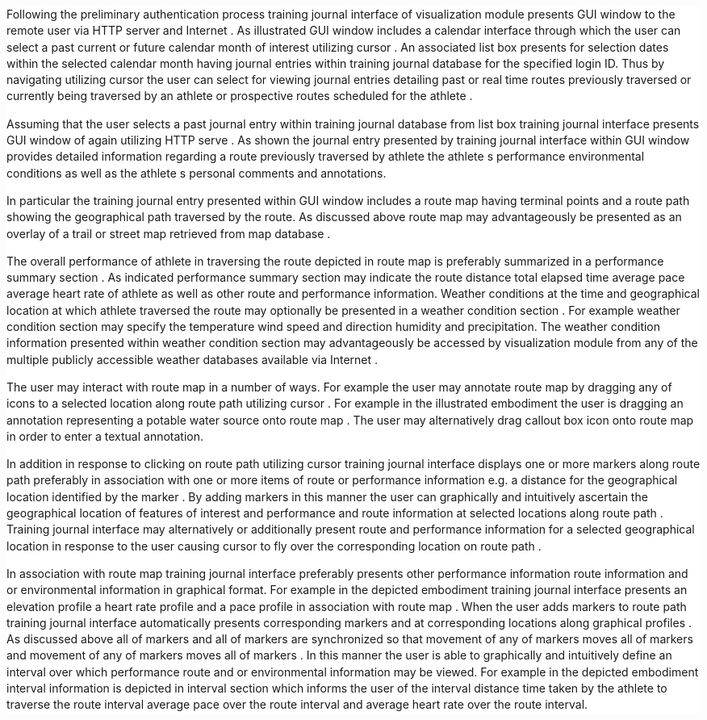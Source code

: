 Following the preliminary authentication process training journal interface of visualization module presents GUI window to the remote user via HTTP server and Internet . As illustrated GUI window includes a calendar interface through which the user can select a past current or future calendar month of interest utilizing cursor . An associated list box presents for selection dates within the selected calendar month having journal entries within training journal database for the specified login ID. Thus by navigating utilizing cursor the user can select for viewing journal entries detailing past or real time routes previously traversed or currently being traversed by an athlete or prospective routes scheduled for the athlete .

Assuming that the user selects a past journal entry within training journal database from list box training journal interface presents GUI window of again utilizing HTTP serve . As shown the journal entry presented by training journal interface within GUI window provides detailed information regarding a route previously traversed by athlete the athlete s performance environmental conditions as well as the athlete s personal comments and annotations.

In particular the training journal entry presented within GUI window includes a route map having terminal points and a route path showing the geographical path traversed by the route. As discussed above route map may advantageously be presented as an overlay of a trail or street map retrieved from map database .

The overall performance of athlete in traversing the route depicted in route map is preferably summarized in a performance summary section . As indicated performance summary section may indicate the route distance total elapsed time average pace average heart rate of athlete as well as other route and performance information. Weather conditions at the time and geographical location at which athlete traversed the route may optionally be presented in a weather condition section . For example weather condition section may specify the temperature wind speed and direction humidity and precipitation. The weather condition information presented within weather condition section may advantageously be accessed by visualization module from any of the multiple publicly accessible weather databases available via Internet .

The user may interact with route map in a number of ways. For example the user may annotate route map by dragging any of icons to a selected location along route path utilizing cursor . For example in the illustrated embodiment the user is dragging an annotation representing a potable water source onto route map . The user may alternatively drag callout box icon onto route map in order to enter a textual annotation.

In addition in response to clicking on route path utilizing cursor training journal interface displays one or more markers along route path preferably in association with one or more items of route or performance information e.g. a distance for the geographical location identified by the marker . By adding markers in this manner the user can graphically and intuitively ascertain the geographical location of features of interest and performance and route information at selected locations along route path . Training journal interface may alternatively or additionally present route and performance information for a selected geographical location in response to the user causing cursor to fly over the corresponding location on route path .

In association with route map training journal interface preferably presents other performance information route information and or environmental information in graphical format. For example in the depicted embodiment training journal interface presents an elevation profile a heart rate profile and a pace profile in association with route map . When the user adds markers to route path training journal interface automatically presents corresponding markers and at corresponding locations along graphical profiles . As discussed above all of markers and all of markers are synchronized so that movement of any of markers moves all of markers and movement of any of markers moves all of markers . In this manner the user is able to graphically and intuitively define an interval over which performance route and or environmental information may be viewed. For example in the depicted embodiment interval information is depicted in interval section which informs the user of the interval distance time taken by the athlete to traverse the route interval average pace over the route interval and average heart rate over the route interval.
